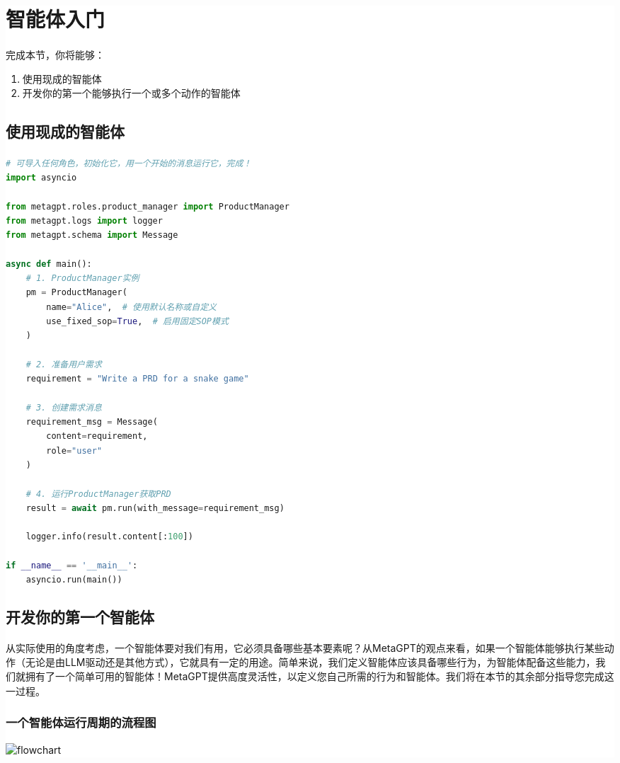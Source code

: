 # 智能体入门

完成本节，你将能够：

1. 使用现成的智能体
2. 开发你的第一个能够执行一个或多个动作的智能体

## 使用现成的智能体

```python
# 可导入任何角色，初始化它，用一个开始的消息运行它，完成！
import asyncio

from metagpt.roles.product_manager import ProductManager
from metagpt.logs import logger
from metagpt.schema import Message

async def main():
    # 1. ProductManager实例
    pm = ProductManager(
        name="Alice",  # 使用默认名称或自定义
        use_fixed_sop=True,  # 启用固定SOP模式
    )

    # 2. 准备用户需求
    requirement = "Write a PRD for a snake game"

    # 3. 创建需求消息
    requirement_msg = Message(
        content=requirement,
        role="user"
    )

    # 4. 运行ProductManager获取PRD
    result = await pm.run(with_message=requirement_msg)

    logger.info(result.content[:100])

if __name__ == '__main__':
    asyncio.run(main())
```

## 开发你的第一个智能体

从实际使用的角度考虑，一个智能体要对我们有用，它必须具备哪些基本要素呢？从MetaGPT的观点来看，如果一个智能体能够执行某些动作（无论是由LLM驱动还是其他方式），它就具有一定的用途。简单来说，我们定义智能体应该具备哪些行为，为智能体配备这些能力，我们就拥有了一个简单可用的智能体！MetaGPT提供高度灵活性，以定义您自己所需的行为和智能体。我们将在本节的其余部分指导您完成这一过程。

### 一个智能体运行周期的流程图

![flowchart](/public/image/guide/tutorials/agent_run_flowchart.png)

